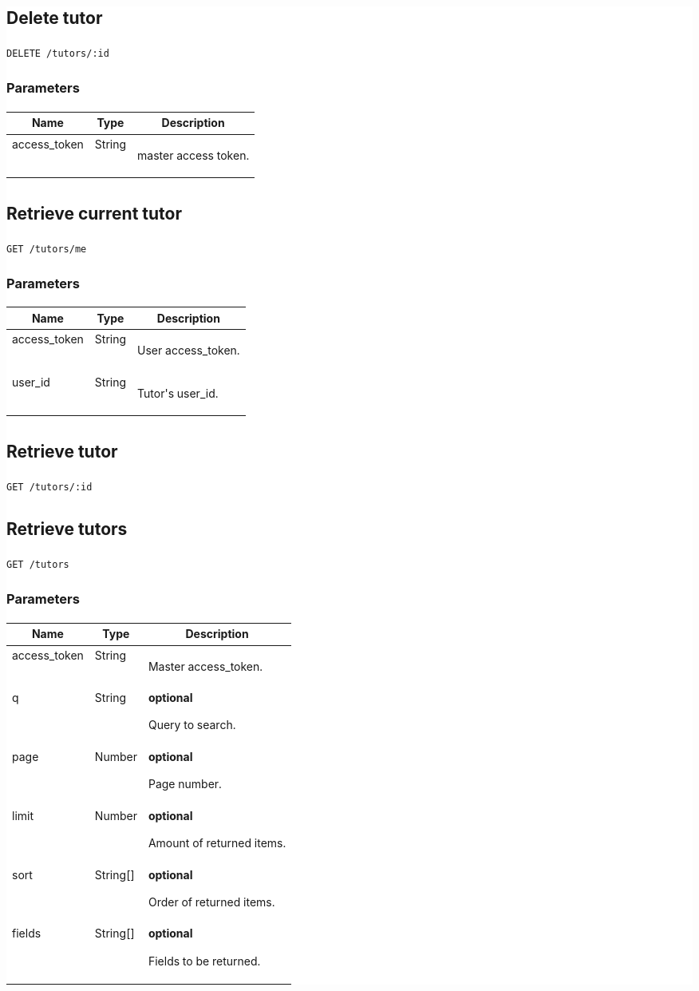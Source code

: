 ## Delete tutor



	DELETE /tutors/:id


### Parameters

| Name    | Type      | Description                          |
|---------|-----------|--------------------------------------|
| access_token			| String			|  <p>master access token.</p>							|

## Retrieve current tutor



	GET /tutors/me


### Parameters

| Name    | Type      | Description                          |
|---------|-----------|--------------------------------------|
| access_token			| String			|  <p>User access_token.</p>							|
| user_id			| String			|  <p>Tutor's user_id.</p>							|

## Retrieve tutor



	GET /tutors/:id


## Retrieve tutors



	GET /tutors


### Parameters

| Name    | Type      | Description                          |
|---------|-----------|--------------------------------------|
| access_token			| String			|  <p>Master access_token.</p>							|
| q			| String			| **optional** <p>Query to search.</p>							|
| page			| Number			| **optional** <p>Page number.</p>							|
| limit			| Number			| **optional** <p>Amount of returned items.</p>							|
| sort			| String[]			| **optional** <p>Order of returned items.</p>							|
| fields			| String[]			| **optional** <p>Fields to be returned.</p>							|
